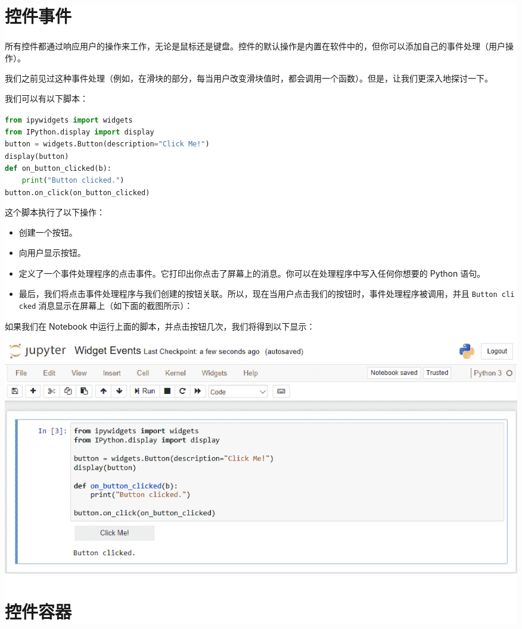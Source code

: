 # 控件事件

所有控件都通过响应用户的操作来工作，无论是鼠标还是键盘。控件的默认操作是内置在软件中的，但你可以添加自己的事件处理（用户操作）。

我们之前见过这种事件处理（例如，在滑块的部分，每当用户改变滑块值时，都会调用一个函数）。但是，让我们更深入地探讨一下。

我们可以有以下脚本：

```py
from ipywidgets import widgets
from IPython.display import display
button = widgets.Button(description="Click Me!")
display(button)
def on_button_clicked(b):
    print("Button clicked.")
button.on_click(on_button_clicked)
```

这个脚本执行了以下操作：

+   创建一个按钮。

+   向用户显示按钮。

+   定义了一个事件处理程序的点击事件。它打印出你点击了屏幕上的消息。你可以在处理程序中写入任何你想要的 Python 语句。

+   最后，我们将点击事件处理程序与我们创建的按钮关联。所以，现在当用户点击我们的按钮时，事件处理程序被调用，并且 `Button clicked` 消息显示在屏幕上（如下面的截图所示）：

如果我们在 Notebook 中运行上面的脚本，并点击按钮几次，我们将得到以下显示：

![](img/fc1accae-6da3-42a8-8395-b418f96e43a6.png)

# 控件容器
